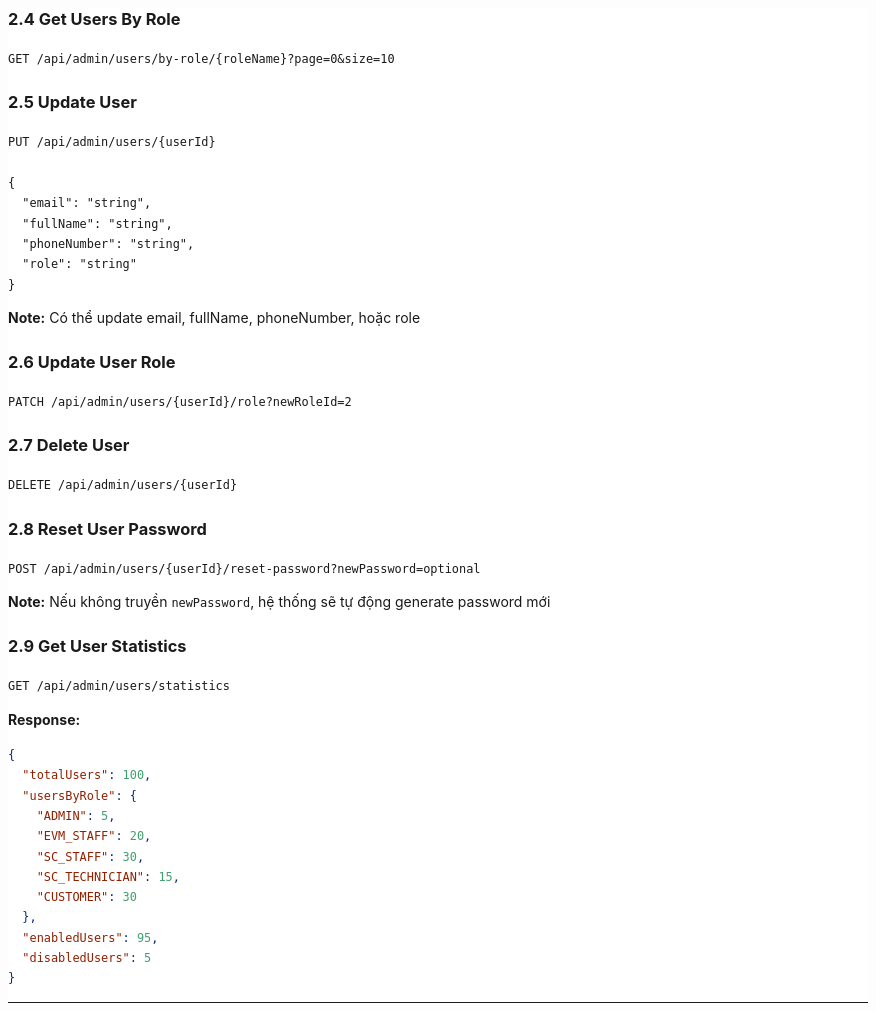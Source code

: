 ### 2.4 Get Users By Role
```http
GET /api/admin/users/by-role/{roleName}?page=0&size=10
```

### 2.5 Update User
```http
PUT /api/admin/users/{userId}

{
  "email": "string",
  "fullName": "string",
  "phoneNumber": "string",
  "role": "string"
}
```
**Note:** Có thể update email, fullName, phoneNumber, hoặc role

### 2.6 Update User Role
```http
PATCH /api/admin/users/{userId}/role?newRoleId=2
```

### 2.7 Delete User
```http
DELETE /api/admin/users/{userId}
```

### 2.8 Reset User Password
```http
POST /api/admin/users/{userId}/reset-password?newPassword=optional
```
**Note:** Nếu không truyền `newPassword`, hệ thống sẽ tự động generate password mới

### 2.9 Get User Statistics
```http
GET /api/admin/users/statistics
```
**Response:**
```json
{
  "totalUsers": 100,
  "usersByRole": {
    "ADMIN": 5,
    "EVM_STAFF": 20,
    "SC_STAFF": 30,
    "SC_TECHNICIAN": 15,
    "CUSTOMER": 30
  },
  "enabledUsers": 95,
  "disabledUsers": 5
}
```

---